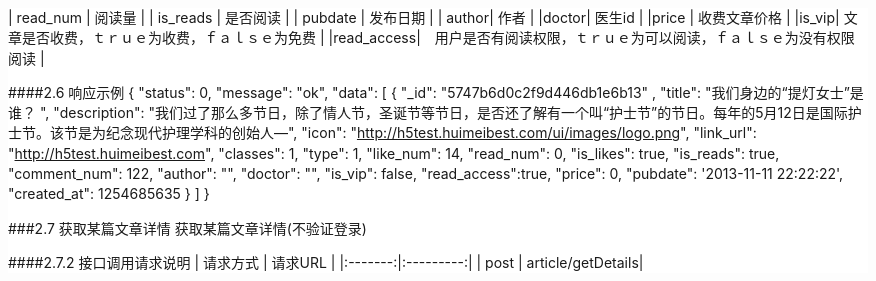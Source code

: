 | read_num    | 阅读量       |
| is_reads     | 是否阅读       |
| pubdate     | 发布日期       |
| author| 作者       |
|doctor| 医生id       |
|price | 收费文章价格       |
|is_vip| 文章是否收费，ｔｒｕｅ为收费，ｆａｌｓｅ为免费       |
|read_access|　用户是否有阅读权限，ｔｒｕｅ为可以阅读，ｆａｌｓｅ为没有权限阅读       |

####2.6 响应示例
	{
	    "status": 0,
	    "message": "ok",
	    "data": [
	        {
	            "_id": "5747b6d0c2f9d446db1e6b13" ,
	            "title": "我们身边的“提灯女士”是谁？ ",
	            "description": "我们过了那么多节日，除了情人节，圣诞节等节日，是否还了解有一个叫“护士节”的节日。每年的5月12日是国际护士节。该节是为纪念现代护理学科的创始人—",
	            "icon": "http://h5test.huimeibest.com/ui/images/logo.png",
	            "link_url": "http://h5test.huimeibest.com",
	            "classes": 1,
	            "type": 1,
	            "like_num": 14,
	            "read_num": 0,
	            "is_likes": true,
	            "is_reads": true,
	            "comment_num": 122,
	            "author": "",
	            "doctor": "",
	            "is_vip": false,
	            "read_access":true,
	            "price": 0,
	            "pubdate": '2013-11-11 22:22:22',
	            "created_at": 1254685635
	        }
	    ]
	}




###2.7 获取某篇文章详情
获取某篇文章详情(不验证登录)

####2.7.2 接口调用请求说明
| 请求方式 | 请求URL    | 
|:-------:|:---------:| 
| post    | article/getDetails| 

